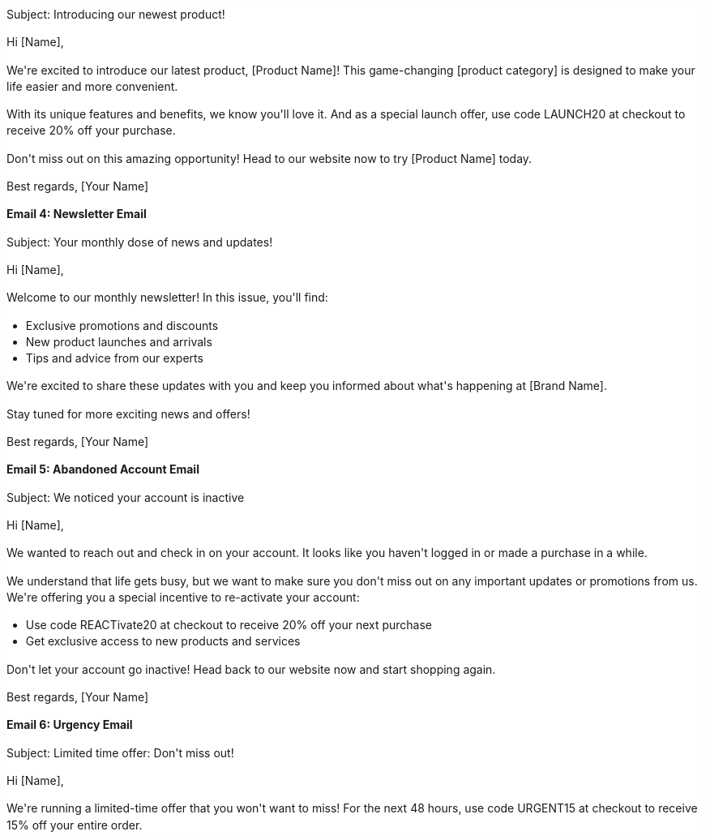Subject: Introducing our newest product!

Hi [Name],

We're excited to introduce our latest product, [Product Name]! This game-changing [product category] is designed to make your life easier and more convenient.

With its unique features and benefits, we know you'll love it. And as a special launch offer, use code LAUNCH20 at checkout to receive 20% off your purchase.

Don't miss out on this amazing opportunity! Head to our website now to try [Product Name] today.

Best regards,
[Your Name]

**Email 4: Newsletter Email**

Subject: Your monthly dose of news and updates!

Hi [Name],

Welcome to our monthly newsletter! In this issue, you'll find:

* Exclusive promotions and discounts
* New product launches and arrivals
* Tips and advice from our experts

We're excited to share these updates with you and keep you informed about what's happening at [Brand Name].     

Stay tuned for more exciting news and offers!

Best regards,
[Your Name]

**Email 5: Abandoned Account Email**

Subject: We noticed your account is inactive

Hi [Name],

We wanted to reach out and check in on your account. It looks like you haven't logged in or made a purchase in a while.

We understand that life gets busy, but we want to make sure you don't miss out on any important updates or promotions from us. We're offering you a special incentive to re-activate your account:

* Use code REACTivate20 at checkout to receive 20% off your next purchase
* Get exclusive access to new products and services

Don't let your account go inactive! Head back to our website now and start shopping again.

Best regards,
[Your Name]

**Email 6: Urgency Email**

Subject: Limited time offer: Don't miss out!

Hi [Name],

We're running a limited-time offer that you won't want to miss! For the next 48 hours, use code URGENT15 at checkout to receive 15% off your entire order.
